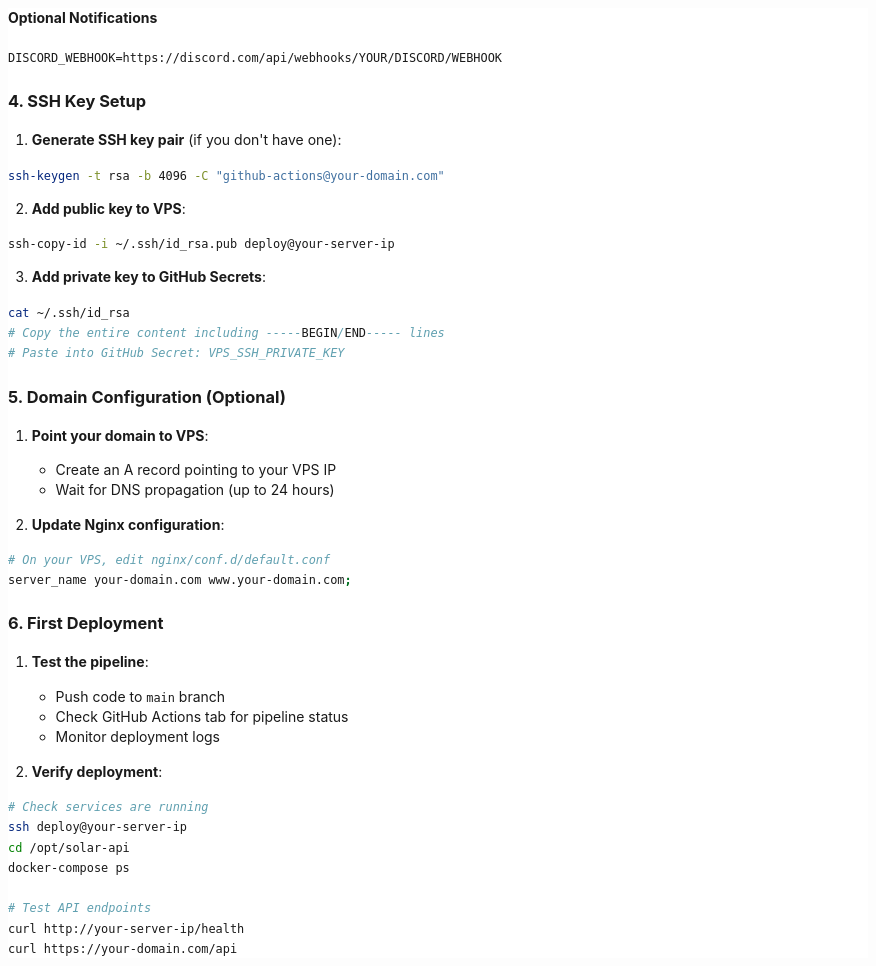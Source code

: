 #### Optional Notifications

```
DISCORD_WEBHOOK=https://discord.com/api/webhooks/YOUR/DISCORD/WEBHOOK
```

### 4. SSH Key Setup

1. **Generate SSH key pair** (if you don't have one):

```bash
ssh-keygen -t rsa -b 4096 -C "github-actions@your-domain.com"
```

2. **Add public key to VPS**:

```bash
ssh-copy-id -i ~/.ssh/id_rsa.pub deploy@your-server-ip
```

3. **Add private key to GitHub Secrets**:

```bash
cat ~/.ssh/id_rsa
# Copy the entire content including -----BEGIN/END----- lines
# Paste into GitHub Secret: VPS_SSH_PRIVATE_KEY
```

### 5. Domain Configuration (Optional)

1. **Point your domain to VPS**:

   - Create an A record pointing to your VPS IP
   - Wait for DNS propagation (up to 24 hours)

2. **Update Nginx configuration**:

```bash
# On your VPS, edit nginx/conf.d/default.conf
server_name your-domain.com www.your-domain.com;
```

### 6. First Deployment

1. **Test the pipeline**:

   - Push code to `main` branch
   - Check GitHub Actions tab for pipeline status
   - Monitor deployment logs

2. **Verify deployment**:

```bash
# Check services are running
ssh deploy@your-server-ip
cd /opt/solar-api
docker-compose ps

# Test API endpoints
curl http://your-server-ip/health
curl https://your-domain.com/api
```
